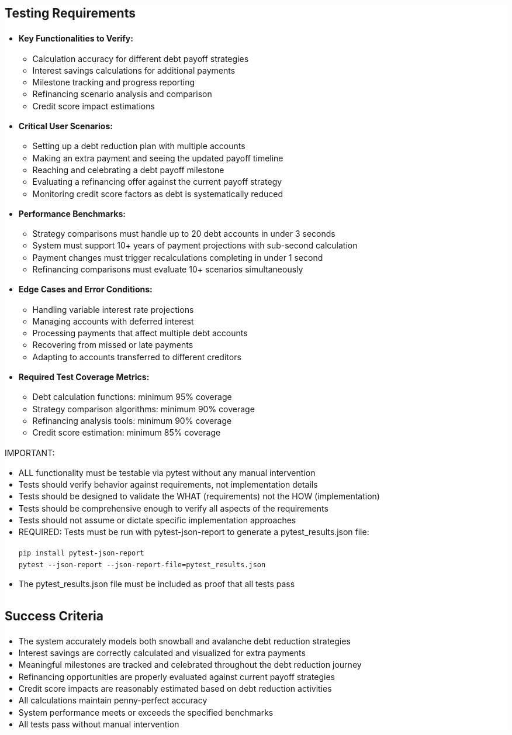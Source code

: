 ## Testing Requirements
- **Key Functionalities to Verify:**
  - Calculation accuracy for different debt payoff strategies
  - Interest savings calculations for additional payments
  - Milestone tracking and progress reporting
  - Refinancing scenario analysis and comparison
  - Credit score impact estimations

- **Critical User Scenarios:**
  - Setting up a debt reduction plan with multiple accounts
  - Making an extra payment and seeing the updated payoff timeline
  - Reaching and celebrating a debt payoff milestone
  - Evaluating a refinancing offer against the current payoff strategy
  - Monitoring credit score factors as debt is systematically reduced

- **Performance Benchmarks:**
  - Strategy comparisons must handle up to 20 debt accounts in under 3 seconds
  - System must support 10+ years of payment projections with sub-second calculation
  - Payment changes must trigger recalculations completing in under 1 second
  - Refinancing comparisons must evaluate 10+ scenarios simultaneously

- **Edge Cases and Error Conditions:**
  - Handling variable interest rate projections
  - Managing accounts with deferred interest
  - Processing payments that affect multiple debt accounts
  - Recovering from missed or late payments
  - Adapting to accounts transferred to different creditors

- **Required Test Coverage Metrics:**
  - Debt calculation functions: minimum 95% coverage
  - Strategy comparison algorithms: minimum 90% coverage
  - Refinancing analysis tools: minimum 90% coverage
  - Credit score estimation: minimum 85% coverage

IMPORTANT:
- ALL functionality must be testable via pytest without any manual intervention
- Tests should verify behavior against requirements, not implementation details
- Tests should be designed to validate the WHAT (requirements) not the HOW (implementation)
- Tests should be comprehensive enough to verify all aspects of the requirements
- Tests should not assume or dictate specific implementation approaches
- REQUIRED: Tests must be run with pytest-json-report to generate a pytest_results.json file:
  ```
  pip install pytest-json-report
  pytest --json-report --json-report-file=pytest_results.json
  ```
- The pytest_results.json file must be included as proof that all tests pass

## Success Criteria
- The system accurately models both snowball and avalanche debt reduction strategies
- Interest savings are correctly calculated and visualized for extra payments
- Meaningful milestones are tracked and celebrated throughout the debt reduction journey
- Refinancing opportunities are properly evaluated against current payoff strategies
- Credit score impacts are reasonably estimated based on debt reduction activities
- All calculations maintain penny-perfect accuracy
- System performance meets or exceeds the specified benchmarks
- All tests pass without manual intervention

